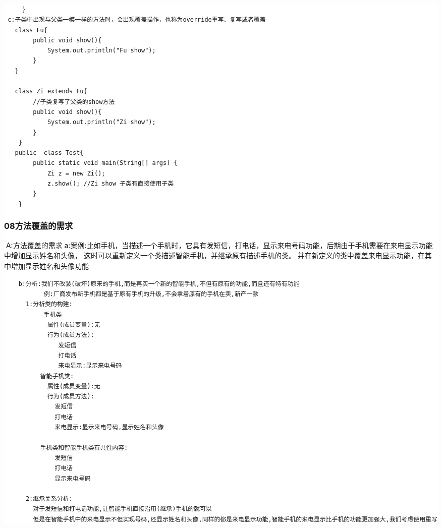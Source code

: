         }
     c:子类中出现与父类一模一样的方法时，会出现覆盖操作，也称为override重写、复写或者覆盖
       class Fu{
    		public void show(){
    			System.out.println("Fu show");
    		}
       }
       
       class Zi extends Fu{
    		//子类复写了父类的show方法
    		public void show(){
    			System.out.println("Zi show");
    		}
    	}
       public  class Test{
    		public static void main(String[] args) {
    			Zi z = new Zi();
    			z.show(); //Zi show 子类有直接使用子类
    		}
    	}  

### 08方法覆盖的需求 
​    A:方法覆盖的需求 
​	    a:案例:比如手机，当描述一个手机时，它具有发短信，打电话，显示来电号码功能，
​	    后期由于手机需要在来电显示功能中增加显示姓名和头像，
​	    这时可以重新定义一个类描述智能手机，并继承原有描述手机的类。
​	    并在新定义的类中覆盖来电显示功能，在其中增加显示姓名和头像功能

	    b:分析:我们不改装(破坏)原来的手机,而是再买一个新的智能手机,不但有原有的功能,而且还有特有功能
	           例:厂商发布新手机都是基于原有手机的升级,不会拿着原有的手机在卖,新产一款 
	      1:分析类的构建:
	           手机类
	            属性(成员变量):无
	            行为(成员方法):
	               发短信
	               打电话
	               来电显示:显示来电号码
	          智能手机类:
	            属性(成员变量):无
	            行为(成员方法):
	              发短信
	              打电话
	              来电显示:显示来电号码,显示姓名和头像
	          
	          手机类和智能手机类有共性内容:
	              发短信
	              打电话
	              显示来电号码
	      
	      2:继承关系分析:
	        对于发短信和打电话功能,让智能手机直接沿用(继承)手机的就可以
	        但是在智能手机中的来电显示不但实现号码,还显示姓名和头像,同样的都是来电显示功能,智能手机的来电显示比手机的功能更加强大,我们考虑使用重写
